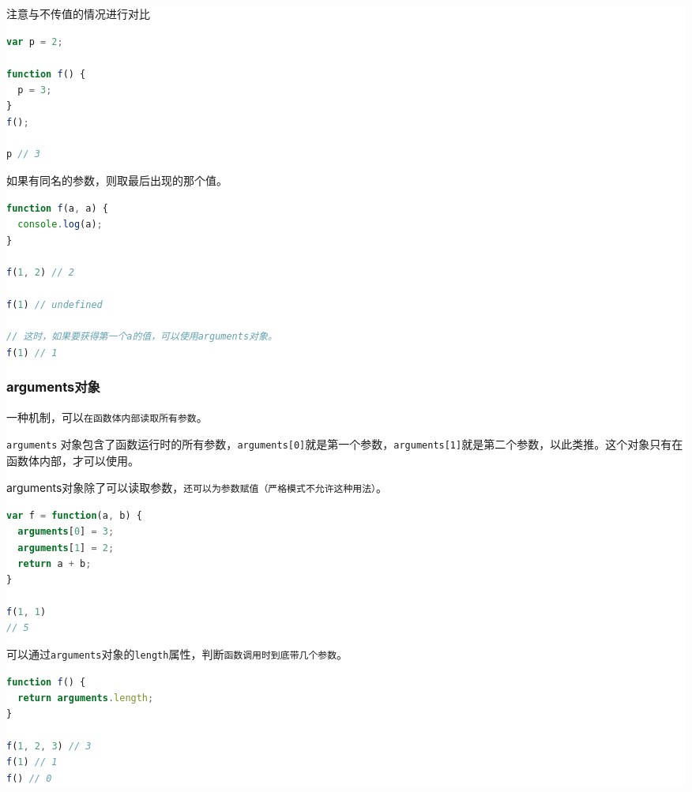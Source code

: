 注意与不传值的情况进行对比
```js
var p = 2;

function f() {
  p = 3;
}
f();

p // 3
```

如果有同名的参数，则取最后出现的那个值。
```js
function f(a, a) {
  console.log(a);
}

f(1, 2) // 2

f(1) // undefined

// 这时，如果要获得第一个a的值，可以使用arguments对象。
f(1) // 1
```

### arguments对象
一种机制，可以`在函数体内部读取所有参数`。

`arguments` 对象包含了函数运行时的所有参数，`arguments[0]`就是第一个参数，`arguments[1]`就是第二个参数，以此类推。这个对象只有在函数体内部，才可以使用。

arguments对象除了可以读取参数，`还可以为参数赋值（严格模式不允许这种用法）`。

```js
var f = function(a, b) {
  arguments[0] = 3;
  arguments[1] = 2;
  return a + b;
}

f(1, 1)
// 5
```
可以通过`arguments`对象的`length`属性，判断`函数调用时到底带几个参数`。

```js
function f() {
  return arguments.length;
}

f(1, 2, 3) // 3
f(1) // 1
f() // 0
```
